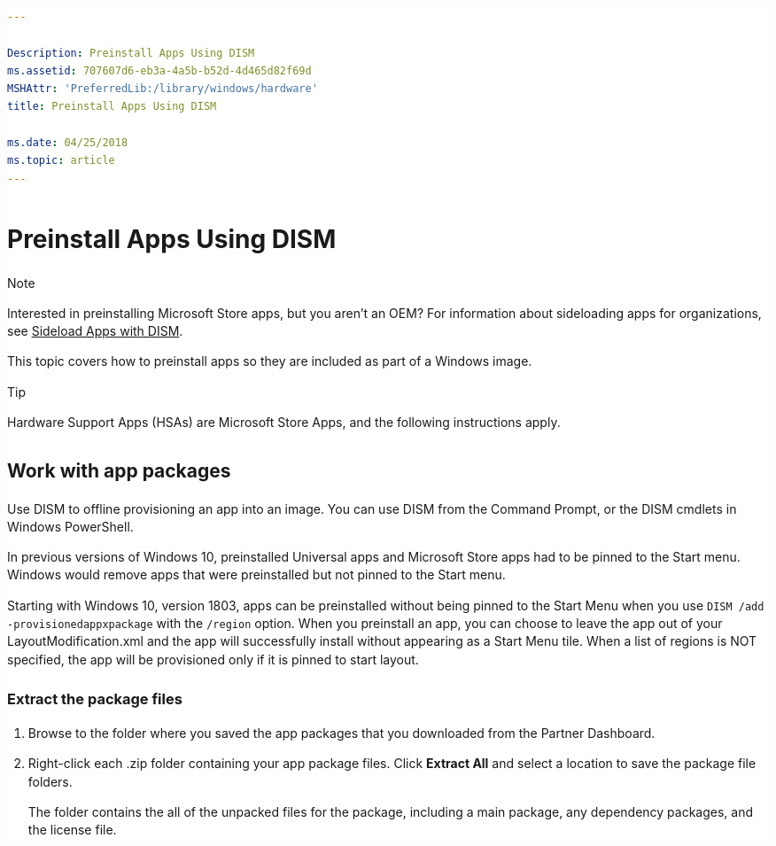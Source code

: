 ```yaml
---

Description: Preinstall Apps Using DISM
ms.assetid: 707607d6-eb3a-4a5b-b52d-4d465d82f69d
MSHAttr: 'PreferredLib:/library/windows/hardware'
title: Preinstall Apps Using DISM

ms.date: 04/25/2018
ms.topic: article
---
```


# Preinstall Apps Using DISM


> [!Note]
> Interested in preinstalling Microsoft Store apps, but you aren’t an OEM? For information about sideloading apps for organizations, see [Sideload Apps with DISM](sideload-apps-with-dism-s14.md).

This topic covers how to preinstall apps so they are included as part of a Windows image.

> [!tip]
> Hardware Support Apps (HSAs) are Microsoft Store Apps, and the following instructions apply.

## <span id="BKMK_WorkWithAppPackages"></span><span id="bkmk_workwithapppackages"></span><span id="BKMK_WORKWITHAPPPACKAGES"></span>Work with app packages


Use DISM to offline provisioning an app into an image. You can use DISM from the Command Prompt, or the DISM cmdlets in Windows PowerShell.

In previous versions of Windows 10, preinstalled Universal apps and Microsoft Store apps had to be pinned to the Start menu. Windows would remove apps that were preinstalled but not pinned to the Start menu.

Starting with Windows 10, version 1803, apps can be preinstalled without being pinned to the Start Menu when you use `DISM /add-provisionedappxpackage` with the `/region` option. When you preinstall an app, you can choose to leave the app out of your LayoutModification.xml and the app will successfully install without appearing as a Start Menu tile. When a list of regions is NOT specified, the app will be provisioned only if it is pinned to start layout. 


### Extract the package files

1.  Browse to the folder where you saved the app packages that you downloaded from the Partner Dashboard.
2.  Right-click each .zip folder containing your app package files. Click **Extract All** and select a location to save the package file folders.

    The folder contains the all of the unpacked files for the package, including a main package, any dependency packages, and the license file.
